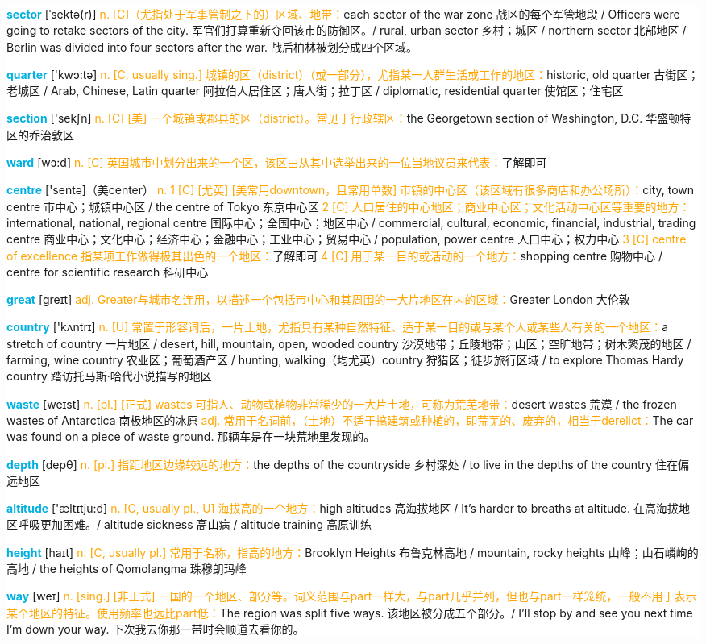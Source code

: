 <font color="sky blue">**sector**</font> [ˈsektə(r)]
<font color="orange">n. [C]（尤指处于军事管制之下的）区域、地带：</font>each sector of the war zone 战区的每个军管地段 / Officers were going to retake sectors of the city. 军官们打算重新夺回该市的防御区。/ rural, urban sector 乡村；城区 / northern sector 北部地区 / Berlin was divided into four sectors after the war. 战后柏林被划分成四个区域。
 
<font color="sky blue">**quarter**</font> ['kwɔ:tə] 
<font color="orange">n. [C, usually sing.] 城镇的区（district）（或一部分），尤指某一人群生活或工作的地区：</font>historic, old quarter 古街区；老城区 / Arab, Chinese, Latin quarter 阿拉伯人居住区；唐人街；拉丁区 / diplomatic, residential quarter 使馆区；住宅区

<font color="sky blue">**section**</font> ['sekʃn] 
<font color="orange">n. [C] [美] 一个城镇或郡县的区（district）。常见于行政辖区：</font>the Georgetown section of Washington, D.C. 华盛顿特区的乔治敦区

<font color="sky blue">**ward**</font> [wɔ:d] 
<font color="orange">n. [C] 英国城市中划分出来的一个区，该区由从其中选举出来的一位当地议员来代表：</font>了解即可

<font color="sky blue">**centre**</font> ['sentə]（美center）
<font color="orange">n. 1 [C] [尤英] [美常用downtown，且常用单数] 市镇的中心区（该区域有很多商店和办公场所）：</font>city, town centre 市中心；城镇中心区 / the centre of Tokyo 东京中心区 <font color="orange">2 [C] 人口居住的中心地区；商业中心区；文化活动中心区等重要的地方：</font>international, national, regional centre 国际中心；全国中心；地区中心 / commercial, cultural, economic, financial, industrial, trading centre 商业中心；文化中心；经济中心；金融中心；工业中心；贸易中心 / population, power centre 人口中心；权力中心 <font color="orange">3 [C] centre of excellence 指某项工作做得极其出色的一个地区：</font>了解即可 <font color="orange">4 [C] 用于某一目的或活动的一个地方：</font>shopping centre 购物中心 / centre for scientific research 科研中心

<font color="sky blue">**great**</font> [ɡreɪt] 
<font color="orange">adj. Greater与城市名连用，以描述一个包括市中心和其周围的一大片地区在内的区域：</font>Greater London 大伦敦

<font color="sky blue">**country**</font> ['kʌntrɪ] 
<font color="orange">n. [U] 常置于形容词后，一片土地，尤指具有某种自然特征、适于某一目的或与某个人或某些人有关的一个地区：</font>a stretch of country 一片地区 / desert, hill, mountain, open, wooded country 沙漠地带；丘陵地带；山区；空旷地带；树木繁茂的地区 / farming, wine country 农业区；葡萄酒产区 / hunting, walking（均尤英）country 狩猎区；徒步旅行区域 / to explore Thomas Hardy country 踏访托马斯·哈代小说描写的地区

<font color="sky blue">**waste**</font> [weɪst] 
<font color="orange">n. [pl.] [正式] wastes 可指人、动物或植物非常稀少的一大片土地，可称为荒芜地带：</font>desert wastes 荒漠 / the frozen wastes of Antarctica 南极地区的冰原 <font color="orange">adj. 常用于名词前，（土地）不适于搞建筑或种植的，即荒芜的、废弃的，相当于derelict：</font>The car was found on a piece of waste ground. 那辆车是在一块荒地里发现的。

<font color="sky blue">**depth**</font> [depθ] 
<font color="orange">n. [pl.] 指距地区边缘较远的地方：</font>the depths of the countryside 乡村深处 / to live in the depths of the country 住在偏远地区

<font color="sky blue">**altitude**</font> ['æltɪtju:d] 
<font color="orange">n. [C, usually pl., U] 海拔高的一个地方：</font>high altitudes 高海拔地区 / It’s harder to breaths at altitude. 在高海拔地区呼吸更加困难。/ altitude sickness 高山病 / altitude training 高原训练

<font color="sky blue">**height**</font> [haɪt] 
<font color="orange">n. [C, usually pl.] 常用于名称，指高的地方：</font>Brooklyn Heights 布鲁克林高地 / mountain, rocky heights 山峰；山石嶙峋的高地 / the heights of Qomolangma 珠穆朗玛峰

<font color="sky blue">**way**</font> [weɪ] 
<font color="orange">n. [sing.] [非正式] 一国的一个地区、部分等。词义范围与part一样大，与part几乎并列，但也与part一样笼统，一般不用于表示某个地区的特征。使用频率也远比part低：</font>The region was split five ways. 该地区被分成五个部分。/ I’ll stop by and see you next time I’m down your way. 下次我去你那一带时会顺道去看你的。
